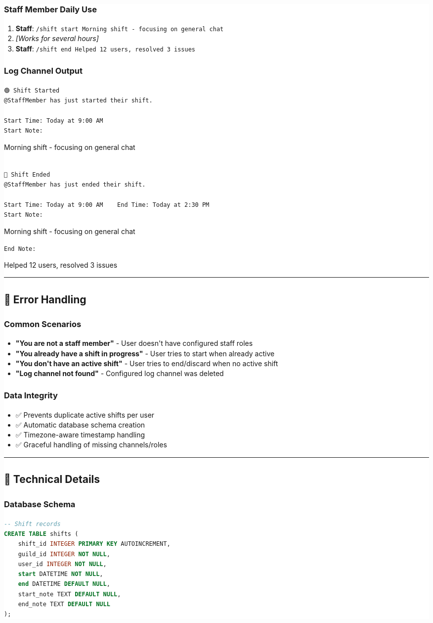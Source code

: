 ### Staff Member Daily Use
1. **Staff**: `/shift start Morning shift - focusing on general chat`
2. *[Works for several hours]*
3. **Staff**: `/shift end Helped 12 users, resolved 3 issues`

### Log Channel Output
```
🟢 Shift Started
@StaffMember has just started their shift.

Start Time: Today at 9:00 AM
Start Note:
```
Morning shift - focusing on general chat
```

🔴 Shift Ended
@StaffMember has just ended their shift.

Start Time: Today at 9:00 AM    End Time: Today at 2:30 PM
Start Note:
```
Morning shift - focusing on general chat
```
End Note:
```
Helped 12 users, resolved 3 issues
```
```

---

## 🚨 Error Handling

### Common Scenarios
- **"You are not a staff member"** - User doesn't have configured staff roles
- **"You already have a shift in progress"** - User tries to start when already active
- **"You don't have an active shift"** - User tries to end/discard when no active shift
- **"Log channel not found"** - Configured log channel was deleted

### Data Integrity
- ✅ Prevents duplicate active shifts per user
- ✅ Automatic database schema creation
- ✅ Timezone-aware timestamp handling
- ✅ Graceful handling of missing channels/roles

---

## 🔧 Technical Details

### Database Schema
```sql
-- Shift records
CREATE TABLE shifts (
    shift_id INTEGER PRIMARY KEY AUTOINCREMENT,
    guild_id INTEGER NOT NULL,
    user_id INTEGER NOT NULL,
    start DATETIME NOT NULL,
    end DATETIME DEFAULT NULL,
    start_note TEXT DEFAULT NULL,
    end_note TEXT DEFAULT NULL
);

```
